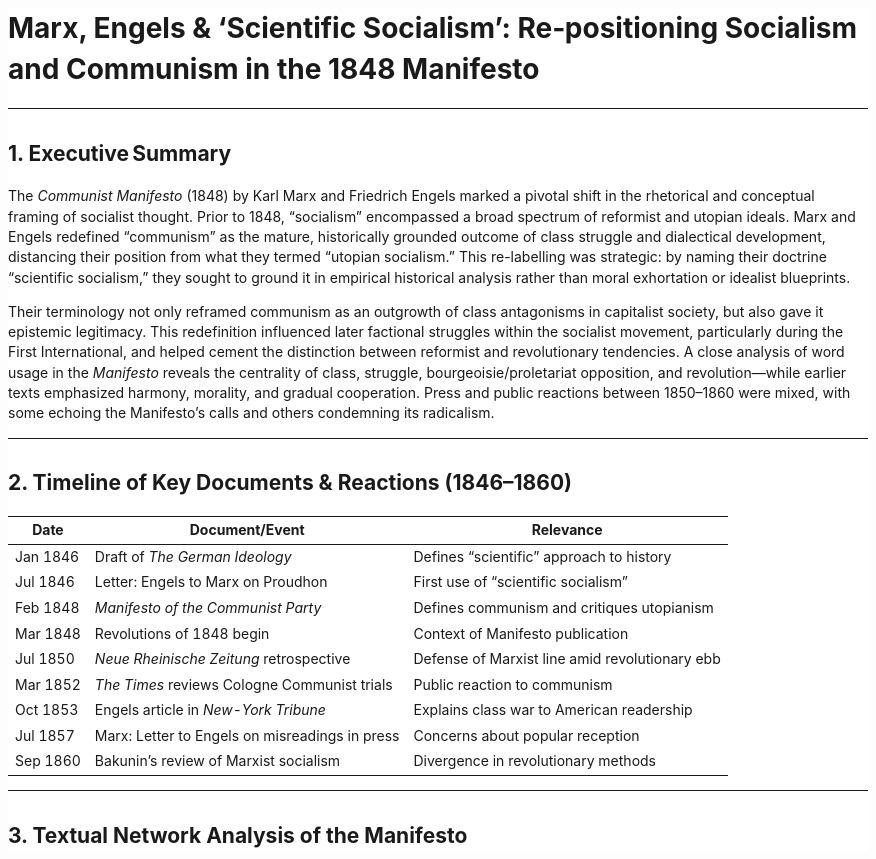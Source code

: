 # **Marx, Engels & ‘Scientific Socialism’: Re‑positioning Socialism and Communism in the 1848 Manifesto**

---

## 1. Executive Summary

The *Communist Manifesto* (1848) by Karl Marx and Friedrich Engels marked a pivotal shift in the rhetorical and conceptual framing of socialist thought. Prior to 1848, “socialism” encompassed a broad spectrum of reformist and utopian ideals. Marx and Engels redefined “communism” as the mature, historically grounded outcome of class struggle and dialectical development, distancing their position from what they termed “utopian socialism.” This re-labelling was strategic: by naming their doctrine “scientific socialism,” they sought to ground it in empirical historical analysis rather than moral exhortation or idealist blueprints.

Their terminology not only reframed communism as an outgrowth of class antagonisms in capitalist society, but also gave it epistemic legitimacy. This redefinition influenced later factional struggles within the socialist movement, particularly during the First International, and helped cement the distinction between reformist and revolutionary tendencies. A close analysis of word usage in the *Manifesto* reveals the centrality of class, struggle, bourgeoisie/proletariat opposition, and revolution—while earlier texts emphasized harmony, morality, and gradual cooperation. Press and public reactions between 1850–1860 were mixed, with some echoing the Manifesto’s calls and others condemning its radicalism.

---

## 2. Timeline of Key Documents & Reactions (1846–1860)

| Date     | Document/Event                                 | Relevance                                      |
| -------- | ---------------------------------------------- | ---------------------------------------------- |
| Jan 1846 | Draft of *The German Ideology*                 | Defines “scientific” approach to history       |
| Jul 1846 | Letter: Engels to Marx on Proudhon             | First use of “scientific socialism”            |
| Feb 1848 | *Manifesto of the Communist Party*             | Defines communism and critiques utopianism     |
| Mar 1848 | Revolutions of 1848 begin                      | Context of Manifesto publication               |
| Jul 1850 | *Neue Rheinische Zeitung* retrospective        | Defense of Marxist line amid revolutionary ebb |
| Mar 1852 | *The Times* reviews Cologne Communist trials   | Public reaction to communism                   |
| Oct 1853 | Engels article in *New-York Tribune*           | Explains class war to American readership      |
| Jul 1857 | Marx: Letter to Engels on misreadings in press | Concerns about popular reception               |
| Sep 1860 | Bakunin’s review of Marxist socialism          | Divergence in revolutionary methods            |

---

## 3. Textual Network Analysis of the Manifesto

